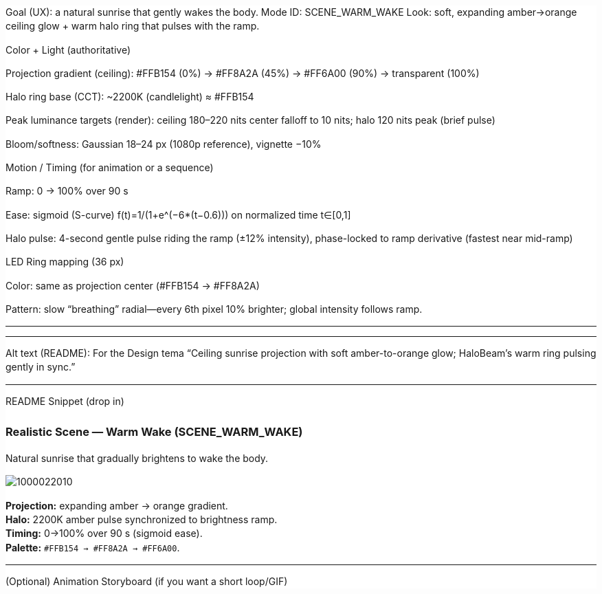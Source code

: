 Goal (UX): a natural sunrise that gently wakes the body.
Mode ID: SCENE_WARM_WAKE
Look: soft, expanding amber→orange ceiling glow + warm halo ring that pulses with the ramp.

Color + Light (authoritative)

Projection gradient (ceiling): #FFB154 (0%) → #FF8A2A (45%) → #FF6A00 (90%) → transparent (100%)

Halo ring base (CCT): ~2200K (candlelight) ≈ #FFB154

Peak luminance targets (render): ceiling 180–220 nits center falloff to 10 nits; halo 120 nits peak (brief pulse)

Bloom/softness: Gaussian 18–24 px (1080p reference), vignette −10%


Motion / Timing (for animation or a sequence)

Ramp: 0 → 100% over 90 s

Ease: sigmoid (S-curve) f(t)=1/(1+e^(−6*(t−0.6))) on normalized time t∈[0,1]


Halo pulse: 4-second gentle pulse riding the ramp (±12% intensity), phase-locked to ramp derivative (fastest near mid-ramp)


LED Ring mapping (36 px)

Color: same as projection center (#FFB154 → #FF8A2A)

Pattern: slow “breathing” radial—every 6th pixel 10% brighter; global intensity follows ramp.



---


---
Alt text (README): For the Design tema
“Ceiling sunrise projection with soft amber-to-orange glow; HaloBeam’s warm ring pulsing gently in sync.”


---

README Snippet (drop in)

### Realistic Scene — Warm Wake (SCENE_WARM_WAKE)
Natural sunrise that gradually brightens to wake the body.

<img width="832" height="1248" alt="1000022010" src="https://github.com/user-attachments/assets/4f946132-0a37-48e7-8ba6-672162c7a250" />

**Projection:** expanding amber → orange gradient.  
**Halo:** 2200K amber pulse synchronized to brightness ramp.  
**Timing:** 0→100% over 90 s (sigmoid ease).  
**Palette:** `#FFB154 → #FF8A2A → #FF6A00`.


---

(Optional) Animation Storyboard (if you want a short loop/GIF)
